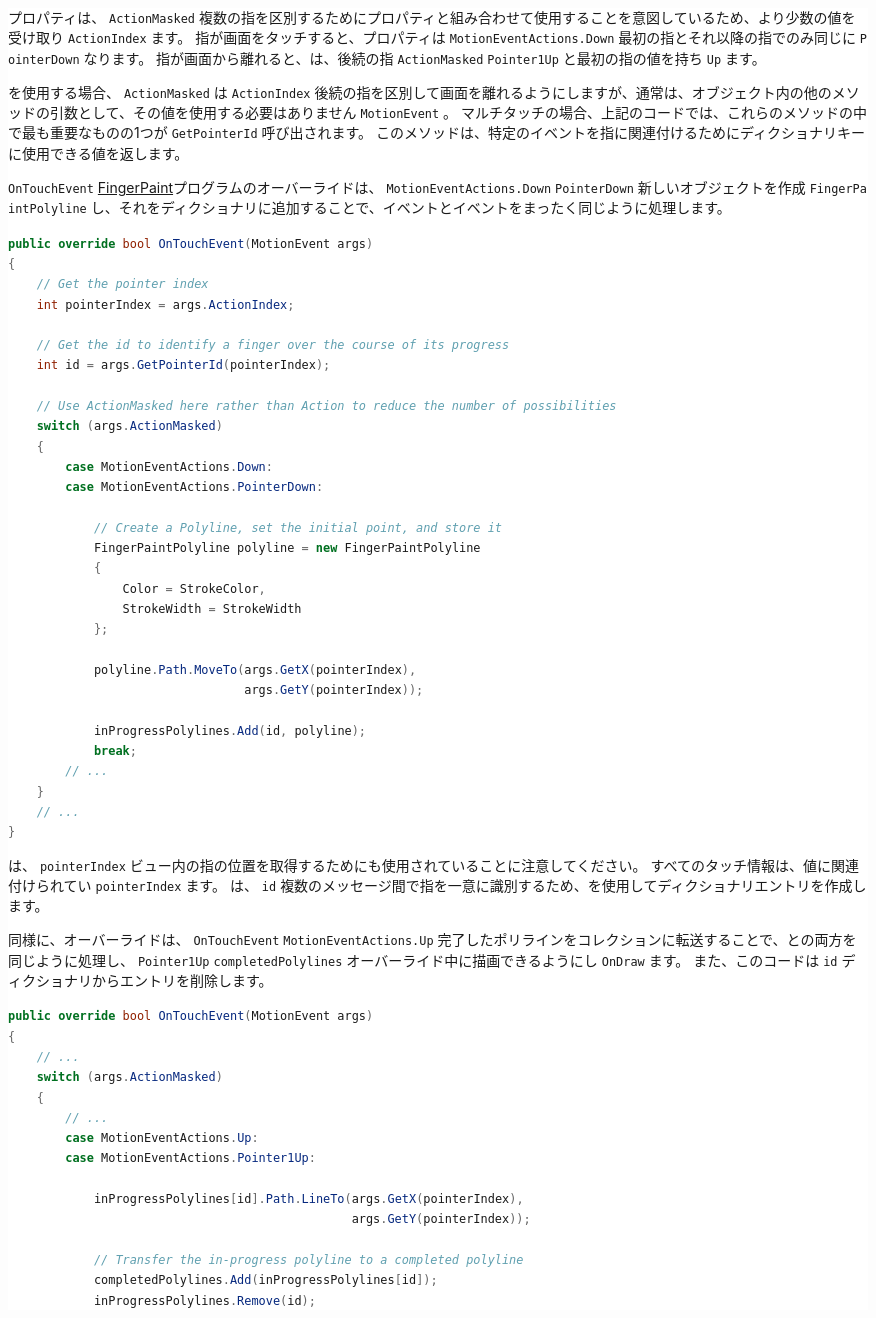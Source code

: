 プロパティは、 `ActionMasked` 複数の指を区別するためにプロパティと組み合わせて使用することを意図しているため、より少数の値を受け取り `ActionIndex` ます。 指が画面をタッチすると、プロパティは `MotionEventActions.Down` 最初の指とそれ以降の指でのみ同じに `PointerDown` なります。 指が画面から離れると、は、後続の指 `ActionMasked` `Pointer1Up` と最初の指の値を持ち `Up` ます。

を使用する場合、 `ActionMasked` は `ActionIndex` 後続の指を区別して画面を離れるようにしますが、通常は、オブジェクト内の他のメソッドの引数として、その値を使用する必要はありません `MotionEvent` 。 マルチタッチの場合、上記のコードでは、これらのメソッドの中で最も重要なものの1つが `GetPointerId` 呼び出されます。 このメソッドは、特定のイベントを指に関連付けるためにディクショナリキーに使用できる値を返します。

`OnTouchEvent` [FingerPaint](/samples/xamarin/monodroid-samples/applicationfundamentals-fingerpaint)プログラムのオーバーライドは、 `MotionEventActions.Down` `PointerDown` 新しいオブジェクトを作成 `FingerPaintPolyline` し、それをディクショナリに追加することで、イベントとイベントをまったく同じように処理します。

```csharp
public override bool OnTouchEvent(MotionEvent args)
{
    // Get the pointer index
    int pointerIndex = args.ActionIndex;

    // Get the id to identify a finger over the course of its progress
    int id = args.GetPointerId(pointerIndex);

    // Use ActionMasked here rather than Action to reduce the number of possibilities
    switch (args.ActionMasked)
    {
        case MotionEventActions.Down:
        case MotionEventActions.PointerDown:

            // Create a Polyline, set the initial point, and store it
            FingerPaintPolyline polyline = new FingerPaintPolyline
            {
                Color = StrokeColor,
                StrokeWidth = StrokeWidth
            };

            polyline.Path.MoveTo(args.GetX(pointerIndex),
                                 args.GetY(pointerIndex));

            inProgressPolylines.Add(id, polyline);
            break;
        // ...
    }
    // ...        
}
```

は、 `pointerIndex` ビュー内の指の位置を取得するためにも使用されていることに注意してください。 すべてのタッチ情報は、値に関連付けられてい `pointerIndex` ます。 は、 `id` 複数のメッセージ間で指を一意に識別するため、を使用してディクショナリエントリを作成します。

同様に、オーバーライドは、 `OnTouchEvent` `MotionEventActions.Up` 完了したポリラインをコレクションに転送することで、との両方を同じように処理し、 `Pointer1Up` `completedPolylines` オーバーライド中に描画できるようにし `OnDraw` ます。 また、このコードは `id` ディクショナリからエントリを削除します。

```csharp
public override bool OnTouchEvent(MotionEvent args)
{
    // ...
    switch (args.ActionMasked)
    {
        // ...
        case MotionEventActions.Up:
        case MotionEventActions.Pointer1Up:

            inProgressPolylines[id].Path.LineTo(args.GetX(pointerIndex),
                                                args.GetY(pointerIndex));

            // Transfer the in-progress polyline to a completed polyline
            completedPolylines.Add(inProgressPolylines[id]);
            inProgressPolylines.Remove(id);
```